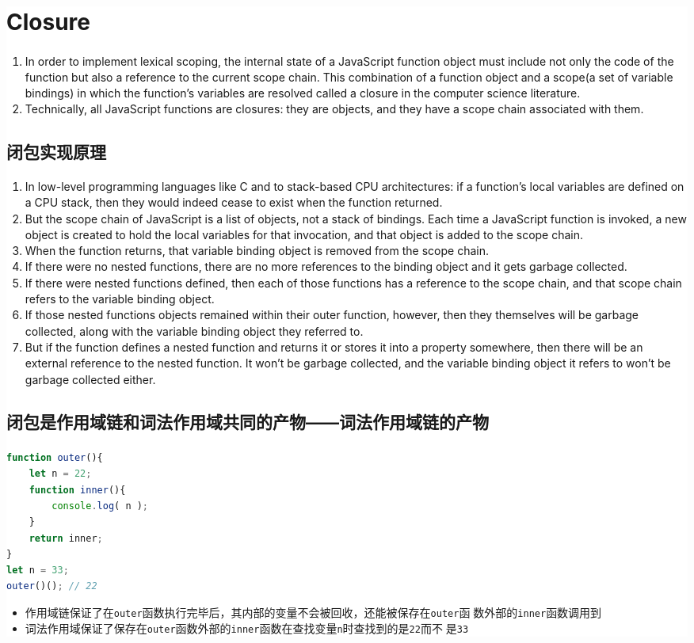 # Closure
1. In order to implement lexical scoping, the internal state of a JavaScript
function object must include not only the code of the function but also a
reference to the current scope chain. This combination of a function object and
a scope(a set of variable bindings) in which the function’s variables are
resolved called a closure in the computer science literature.
2. Technically, all JavaScript functions are closures: they are objects, and
they have a scope chain associated with them.


## 闭包实现原理
1. In low-level programming languages like C and to stack-based CPU
architectures: if a function’s local variables are defined on a CPU stack, then
they would indeed cease to exist when the function returned.
2. But the scope chain of JavaScript is a list of objects, not a stack of
bindings. Each time a JavaScript function is invoked, a new object is created to
hold the local variables for that invocation, and that object is added to the
scope chain.
3. When the function returns, that variable binding object is removed from the
scope chain.
4. If there were no nested functions, there are no more references to the
binding object and it gets garbage collected.
5. If there were nested functions defined, then each of those functions has a
reference to the scope chain, and that scope chain refers to the variable
binding object.
6. If those nested functions objects remained within their outer function,
however, then they themselves will be garbage collected, along with the variable
binding object they referred to.
7. But if the function defines a nested function and returns it or stores it
into a property somewhere, then there will be an external reference to the
nested function. It won’t be garbage collected, and the variable binding object
it refers to won’t be garbage collected either.


## 闭包是作用域链和词法作用域共同的产物——词法作用域链的产物
```js
function outer(){
    let n = 22;
    function inner(){
        console.log( n );
    }
    return inner;
}
let n = 33;
outer()(); // 22
```
* 作用域链保证了在`outer`函数执行完毕后，其内部的变量不会被回收，还能被保存在`outer`函
数外部的`inner`函数调用到
* 词法作用域保证了保存在`outer`函数外部的`inner`函数在查找变量`n`时查找到的是`22`而不
是`33`
